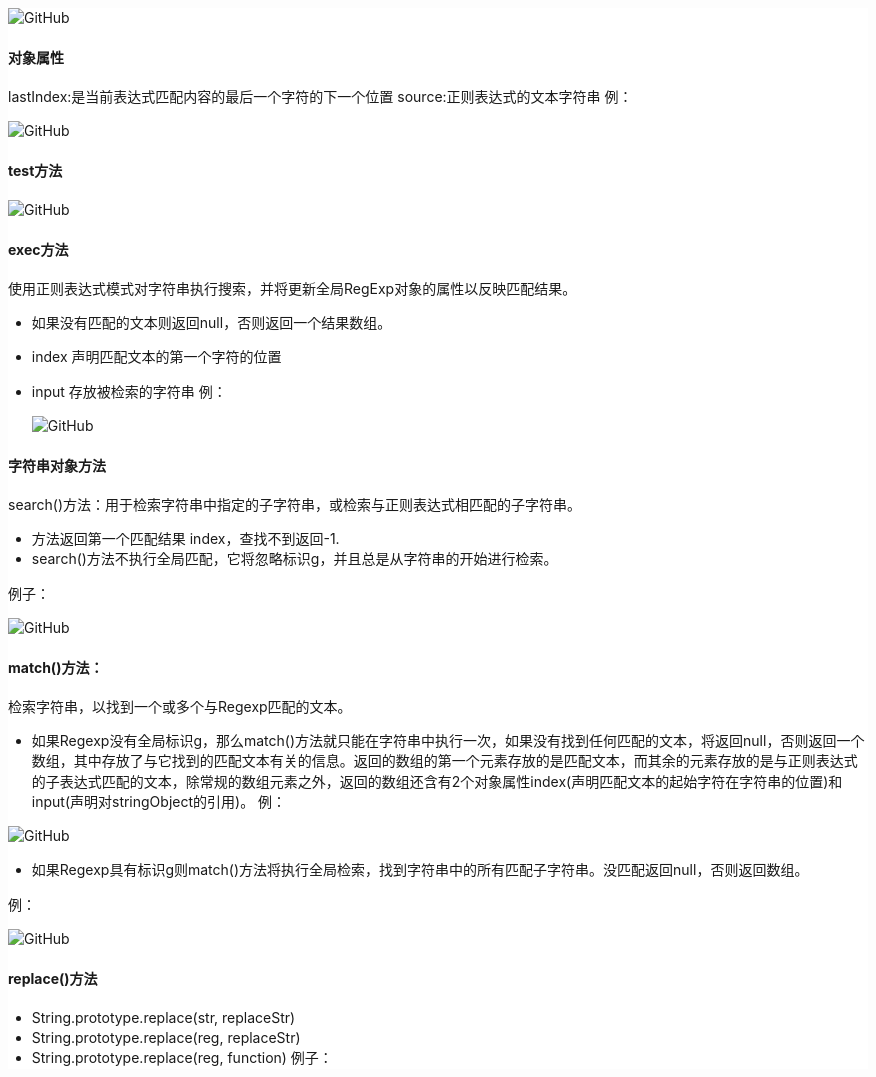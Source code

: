 ![GitHub](https://raw.githubusercontent.com/LuckyWinty/blog/master/images/regexp/8.png)

#### 对象属性
lastIndex:是当前表达式匹配内容的最后一个字符的下一个位置
source:正则表达式的文本字符串
例：

![GitHub](https://raw.githubusercontent.com/LuckyWinty/blog/master/images/regexp/9.png)

 
#### test方法

![GitHub](https://raw.githubusercontent.com/LuckyWinty/blog/master/images/regexp/10.png)

 
#### exec方法
使用正则表达式模式对字符串执行搜索，并将更新全局RegExp对象的属性以反映匹配结果。
+ 如果没有匹配的文本则返回null，否则返回一个结果数组。
+ index 声明匹配文本的第一个字符的位置
+ input 存放被检索的字符串
例：

  ![GitHub](https://raw.githubusercontent.com/LuckyWinty/blog/master/images/regexp/11.png)


 
 
#### 字符串对象方法
search()方法：用于检索字符串中指定的子字符串，或检索与正则表达式相匹配的子字符串。
+ 方法返回第一个匹配结果 index，查找不到返回-1.
+ search()方法不执行全局匹配，它将忽略标识g，并且总是从字符串的开始进行检索。

例子：

![GitHub](https://raw.githubusercontent.com/LuckyWinty/blog/master/images/regexp/12.png)




#### match()方法：
检索字符串，以找到一个或多个与Regexp匹配的文本。
+ 如果Regexp没有全局标识g，那么match()方法就只能在字符串中执行一次，如果没有找到任何匹配的文本，将返回null，否则返回一个数组，其中存放了与它找到的匹配文本有关的信息。返回的数组的第一个元素存放的是匹配文本，而其余的元素存放的是与正则表达式的子表达式匹配的文本，除常规的数组元素之外，返回的数组还含有2个对象属性index(声明匹配文本的起始字符在字符串的位置)和input(声明对stringObject的引用)。
例：

![GitHub](https://raw.githubusercontent.com/LuckyWinty/blog/master/images/regexp/13.png)

+ 如果Regexp具有标识g则match()方法将执行全局检索，找到字符串中的所有匹配子字符串。没匹配返回null，否则返回数组。

例：

 ![GitHub](https://raw.githubusercontent.com/LuckyWinty/blog/master/images/regexp/14.png)

 
#### replace()方法
+ String.prototype.replace(str, replaceStr)
+ String.prototype.replace(reg, replaceStr)
+ String.prototype.replace(reg, function)
例子：
